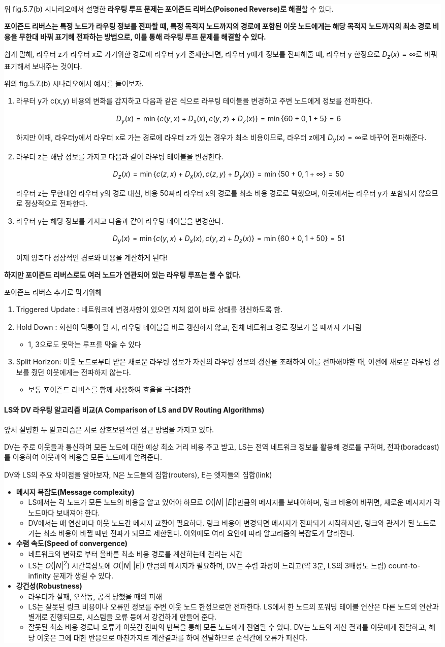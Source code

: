 위 fig.5.7(b) 시나리오에서 설명한 **라우팅 루프 문제는 포이즌드 리버스(Poisoned Reverse)로 해결**할 수 있다.

**포이즌드 리버스는 특정 노드가 라우팅 정보를 전파할 때, 특정 목적지 노드까지의 경로에 포함된 이웃 노드에게는 해당 목적지 노드까지의 최소 경로 비용을 무한대 바꿔 표기해 전파하는 방법으로, 이를 통해 라우팅 루프 문제를 해결할 수 있다.**

쉽게 말해, 라우터 z가 라우터 x로 가기위한 경로에 라우터 y가 존재한다면, 라우터 y에게 정보를 전파해줄 때, 라우터 y 한정으로 $D_z(x)=\infty$로 바꿔 표기해서 보내주는 것이다.

위의 fig.5.7.(b) 시나리오에서 예시를 들어보자.

1. 라우터 y가 c(x,y) 비용의 변화를 감지하고 다음과 같은 식으로 라우팅 테이블을 변경하고 주변 노드에게 정보를 전파한다.
   
   $$
   D_y(x)= \min\{c(y,x)+D_x(x),c(y,z)+D_z(x)\}=\min\{60+0,1+5\}=6
   $$
   
   하지만 이때, 라우터y에서 라우터 x로 가는 경로에 라우터 z가 있는 경우가 최소 비용이므로, 라우터 z에게 $D_y(x)=\infty$로 바꾸어 전파해준다.

2. 라우터 z는 해당 정보를 가지고 다음과 같이 라우팅 테이블을 변경한다.
   
   $$
   D_z(x)= \min\{c(z,x)+D_x(x),c(z,y)+D_y(x)\}=\min\{50+0,1+\infty\}=50
   $$
   
   라우터 z는 무한대인 라우터 y의 경로 대신, 비용 50짜리 라우터 x의 경로를 최소 비용 경로로 택했으며, 이곳에서는 라우터 y가 포함되지 않으므로 정상적으로 전파한다.

3. 라우터 y는 해당 정보를 가지고 다음과 같이 라우팅 테이블을 변경한다.
   
   $$
   D_y(x)= \min\{c(y,x)+D_x(x),c(y,z)+D_z(x)\}=\min\{60+0,1+50\}=51
   $$
   
   이제 양측다 정상적인 경로와 비용을 계산하게 된다!

**하지만 포이즌드 리버스로도 여러 노드가 연관되어 있는 라우팅 루프는 풀 수 없다.**

포이즌드 리버스 추가로 막기위해 

1. Triggered Update : 네트워크에 변경사항이 있으면 지체 없이 바로 상태를 갱신하도록 함.

2. Hold Down : 회선이 먹통이 될 시, 라우팅 테이블을 바로 갱신하지 않고, 전체 네트워크 경로 정보가 올 때까지 기다림
   
   - 1, 3으로도 못막는 루프를 막을 수 있다

3. Split Horizon: 이웃 노드로부터 받은 새로운 라우팅 정보가 자신의 라우팅 정보의 갱신을 초래하여 이를 전파해야할 때, 이전에 새로운 라우팅 정보를 줬던 이웃에게는 전파하지 않는다.
   
   - 보통 포이즌드 리버스를 함께 사용하여 효율을 극대화함

#### LS와 DV 라우팅 알고리즘 비교(A Comparison of LS and DV Routing Algorithms)

앞서 설명한 두 알고리즘은 서로 상호보완적인 접근 방법을 가지고 있다.

DV는 주로 이웃들과 통신하여 모든 노드에 대한 예상 최소 거리 비용 주고 받고, LS는 전역 네트워크 정보를 활용해 경로를 구하며, 전파(boradcast)를 이용하여 이웃과의 비용을 모든 노드에게 알려준다.  

DV와 LS의 주요 차이점을 알아보자, N은 노드들의 집합(routers), E는 엣지들의 집합(link)

- **메시지 복잡도(Message complexity)** 
  - LS에서는 각 노드가 모든 노드의 비용을 알고 있어야 하므로 $O(|N|\ |E|)$만큼의 메시지를 보내야하며, 링크 비용이 바뀌면, 새로운 메시지가 각 노드마다 보내져야 한다.
  - DV에서는 매 연산마다 이웃 노드간 메시지 교환이 필요하다. 링크 비용이 변경되면 메시지가 전파되기 시작하지만, 링크와 관계가 된 노드로 가는 최소 비용이 바뀔 때만 전파가 되므로 제한된다. 이외에도 여러 요인에 따라 알고리즘의 복잡도가 달라진다.
- **수렴 속도(Speed of convergence)**
  - 네트워크의 변화로 부터 올바른 최소 비용 경로를 계산하는데 걸리는 시간
  - LS는 $O(|N|^2)$ 시간복잡도에 $O(|N|\ |E|)$ 만큼의 메시지가 필요하며, DV는 수렴 과정이 느리고(약 3분, LS의 3배정도 느림) count-to-infinity 문제가 생길 수 있다.
- **강건성(Robustness)**
  - 라우터가 실패, 오작동, 공격 당했을 때의 피해
  - LS는 잘못된 링크 비용이나 오류인 정보를 주변 이웃 노드 한정으로만 전파한다. LS에서 한 노드의 포워딩 테이블 연산은 다른 노드의 연산과 별개로 진행되므로, 시스템을 오류 등에서 강건하게 만들어 준다.
  - 잘못된 최소 비용 경로나 오류가 이웃간 전파의 반복을 통해 모든 노드에게 전염될 수 있다. DV는 노드의 계산 결과를 이웃에게 전달하고, 해당 이웃은 그에 대한 반응으로 마찬가지로 계산결과를 하여 전달하므로 순식간에 오류가 퍼진다.